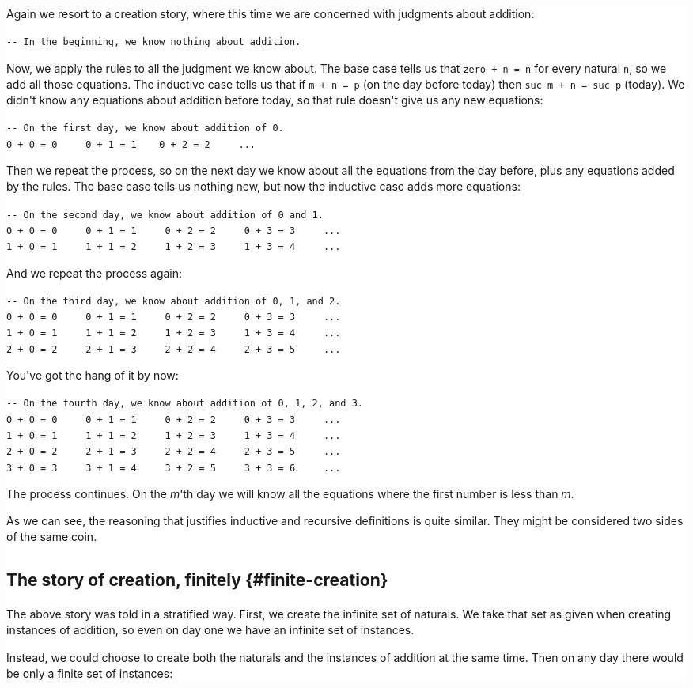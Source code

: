 Again we resort to a creation story, where this time we are
concerned with judgments about addition:

    -- In the beginning, we know nothing about addition.

Now, we apply the rules to all the judgment we know about.
The base case tells us that `zero + n = n` for every natural `n`,
so we add all those equations.  The inductive case tells us that if
`m + n = p` (on the day before today) then `suc m + n = suc p`
(today).  We didn't know any equations about addition before today,
so that rule doesn't give us any new equations:

    -- On the first day, we know about addition of 0.
    0 + 0 = 0     0 + 1 = 1    0 + 2 = 2     ...

Then we repeat the process, so on the next day we know about all the
equations from the day before, plus any equations added by the rules.
The base case tells us nothing new, but now the inductive case adds
more equations:

    -- On the second day, we know about addition of 0 and 1.
    0 + 0 = 0     0 + 1 = 1     0 + 2 = 2     0 + 3 = 3     ...
    1 + 0 = 1     1 + 1 = 2     1 + 2 = 3     1 + 3 = 4     ...

And we repeat the process again:

    -- On the third day, we know about addition of 0, 1, and 2.
    0 + 0 = 0     0 + 1 = 1     0 + 2 = 2     0 + 3 = 3     ...
    1 + 0 = 1     1 + 1 = 2     1 + 2 = 3     1 + 3 = 4     ...
    2 + 0 = 2     2 + 1 = 3     2 + 2 = 4     2 + 3 = 5     ...

You've got the hang of it by now:

    -- On the fourth day, we know about addition of 0, 1, 2, and 3.
    0 + 0 = 0     0 + 1 = 1     0 + 2 = 2     0 + 3 = 3     ...
    1 + 0 = 1     1 + 1 = 2     1 + 2 = 3     1 + 3 = 4     ...
    2 + 0 = 2     2 + 1 = 3     2 + 2 = 4     2 + 3 = 5     ...
    3 + 0 = 3     3 + 1 = 4     3 + 2 = 5     3 + 3 = 6     ...

The process continues.  On the _m_'th day we will know all the
equations where the first number is less than _m_.

As we can see, the reasoning that justifies inductive and recursive
definitions is quite similar.  They might be considered two sides of
the same coin.


## The story of creation, finitely {#finite-creation}

The above story was told in a stratified way.  First, we create
the infinite set of naturals.  We take that set as given when
creating instances of addition, so even on day one we have an
infinite set of instances.

Instead, we could choose to create both the naturals and the instances
of addition at the same time. Then on any day there would be only
a finite set of instances:
